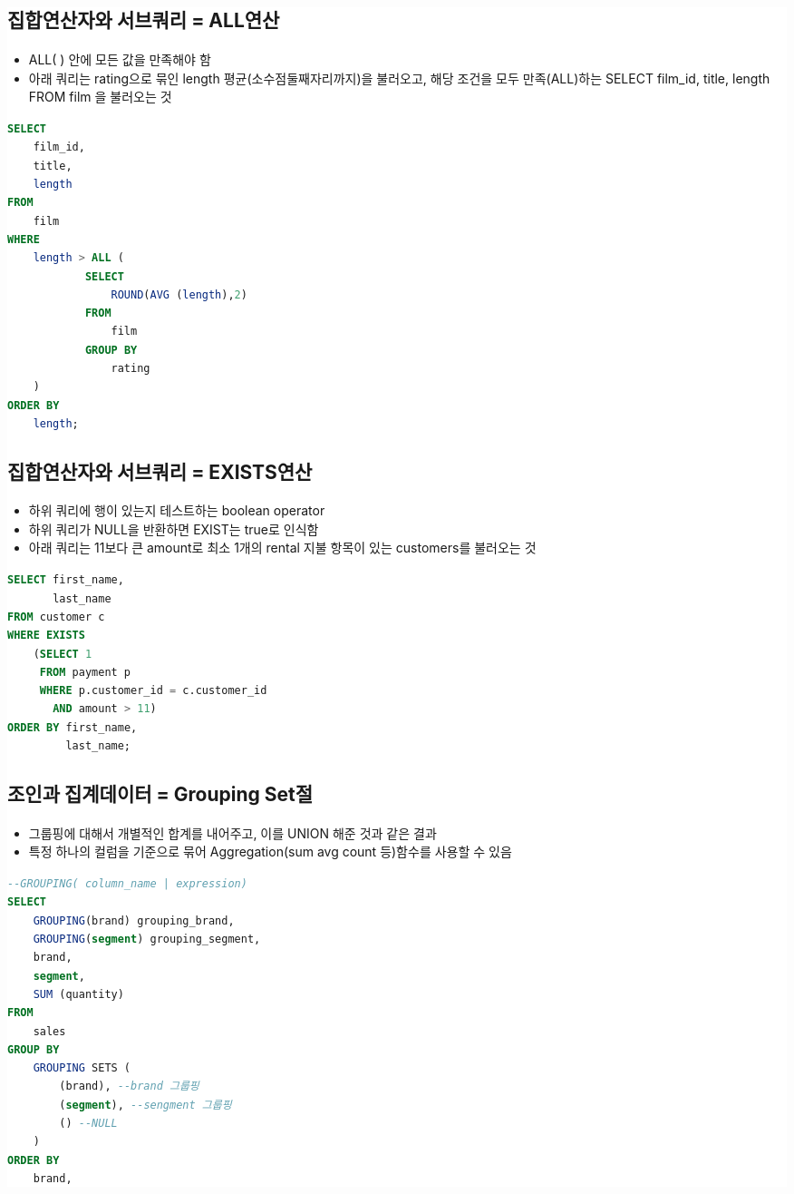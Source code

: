 
## 집합연산자와 서브쿼리 = ALL연산
- ALL( ) 안에 모든 값을 만족해야 함
- 아래 쿼리는 rating으로 묶인 length 평균(소수점둘째자리까지)을 불러오고, 해당 조건을 모두 만족(ALL)하는 SELECT film_id, title, length FROM film 을 불러오는 것
~~~SQL
SELECT
    film_id,
    title,
    length
FROM
    film
WHERE
    length > ALL (
            SELECT
                ROUND(AVG (length),2)
            FROM
                film
            GROUP BY
                rating
    )
ORDER BY
    length;
~~~

## 집합연산자와 서브쿼리 = EXISTS연산
- 하위 쿼리에 행이 있는지 테스트하는 boolean operator
- 하위 쿼리가 NULL을 반환하면 EXIST는 true로 인식함
- 아래 쿼리는 11보다 큰 amount로 최소 1개의 rental 지불 항목이 있는 customers를 불러오는 것
~~~ SQL
SELECT first_name,
       last_name
FROM customer c
WHERE EXISTS
    (SELECT 1
     FROM payment p
     WHERE p.customer_id = c.customer_id
       AND amount > 11)
ORDER BY first_name,
         last_name;
~~~

## 조인과 집계데이터 = Grouping Set절
- 그룹핑에 대해서 개별적인 합계를 내어주고, 이를 UNION 해준 것과 같은 결과
- 특정 하나의 컬럼을 기준으로 묶어 Aggregation(sum avg count 등)함수를 사용할 수 있음
~~~SQL
--GROUPING( column_name | expression)
SELECT
	GROUPING(brand) grouping_brand,
	GROUPING(segment) grouping_segment,
	brand,
	segment,
	SUM (quantity)
FROM
	sales
GROUP BY
	GROUPING SETS (
		(brand), --brand 그룹핑
		(segment), --sengment 그룹핑
		() --NULL
	)
ORDER BY
	brand,
~~~